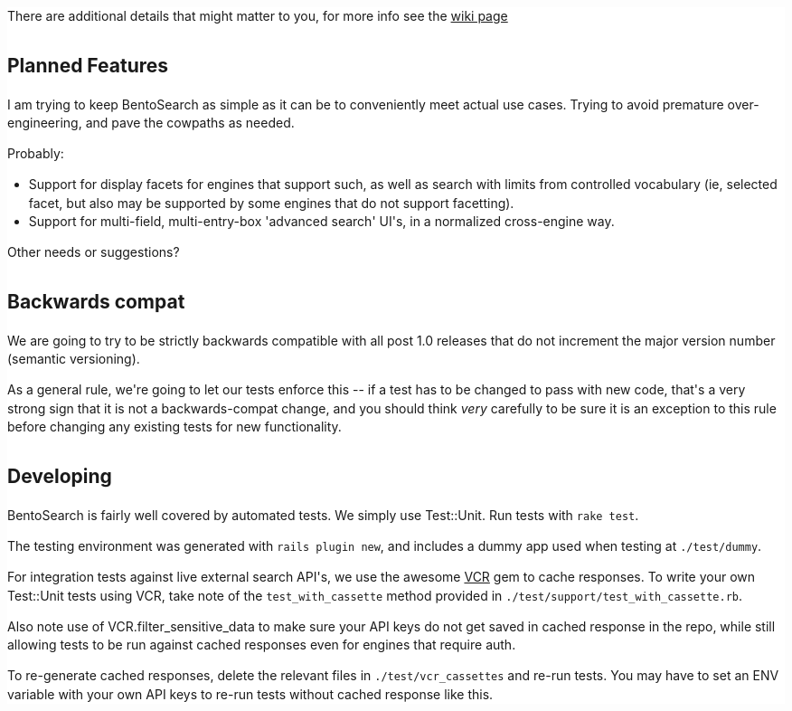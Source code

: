 There are additional details that might matter to you, for more info see the 
[wiki page](https://github.com/jrochkind/bento_search/wiki/Machine-Readable-Serialization-With-Atom) 

## Planned Features

I am trying to keep BentoSearch as simple as it can be to conveniently meet
actual use cases.  Trying to avoid premature over-engineering, and pave
the cowpaths as needed. 

Probably:

* Support for display facets for engines that support such, as well as 
  search with limits from controlled vocabulary (ie, selected facet, but
  also may be supported by some engines that do not support facetting). 
* Support for multi-field, multi-entry-box 'advanced search' UI's, in
  a normalized cross-engine way. 

Other needs or suggestions?

## Backwards compat

We are going to try to be strictly backwards compatible with all post 1.0 
releases that do not increment the major version number (semantic versioning). 

As a general rule, we're going to let our tests enforce this -- if a test has
to be changed to pass with new code, that's a very strong sign that it is
not a backwards-compat change, and you should think _very_ carefully to 
be sure it is an exception to this rule before changing any existing tests
for new functionality. 

## Developing

BentoSearch is fairly well covered by automated tests. We simply use Test::Unit.
Run tests with `rake test`. 

The testing environment was generated with `rails plugin new`, and includes
a dummy app used when testing at `./test/dummy`. 

For integration tests against live external search API's, we use the awesome
[VCR](https://github.com/myronmarston/vcr) gem to cache responses. 
To write your own Test::Unit tests using VCR, take note of the 
`test_with_cassette` method provided in `./test/support/test_with_cassette.rb`. 

Also note use of VCR.filter_sensitive_data to make sure your API keys
do not get saved in cached response in the repo, while still allowing
tests to be run against cached responses even for engines that require
auth. 

To re-generate cached responses, delete the relevant files in 
`./test/vcr_cassettes` and re-run tests. You may have to set an ENV
variable with your own API keys to re-run tests without cached response
like this. 
